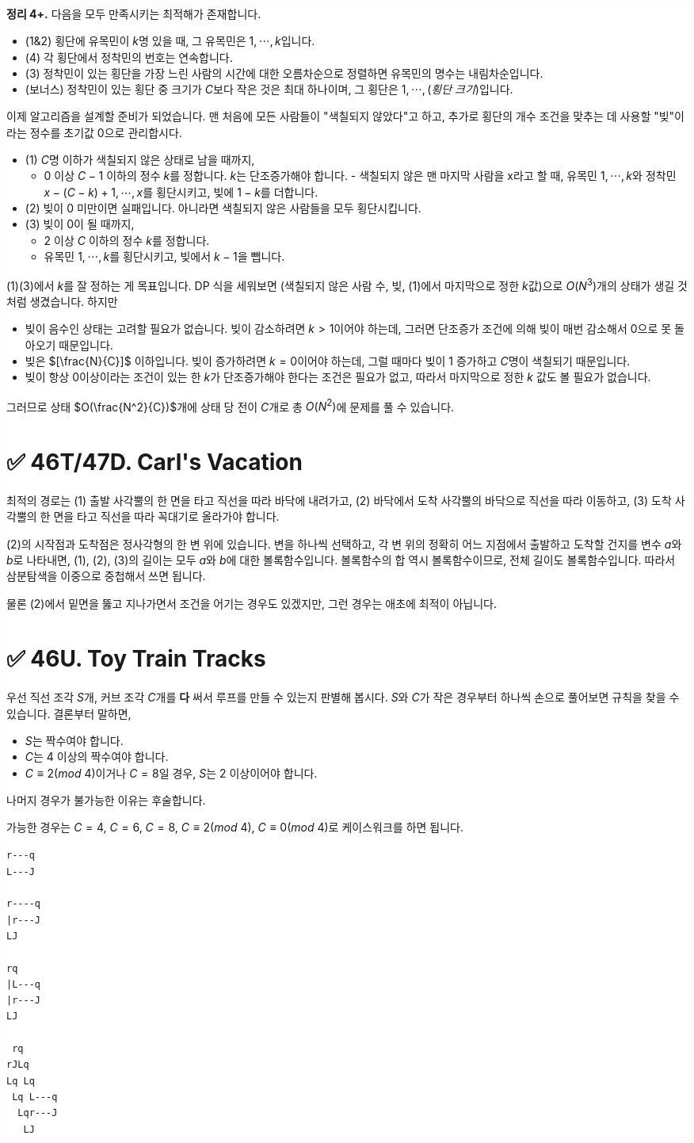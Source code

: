 **정리 4+.** 다음을 모두 만족시키는 최적해가 존재합니다.

- (1&2) 횡단에 유목민이 $k$명 있을 때, 그 유목민은 $1, \cdots, k$입니다.
- (4) 각 횡단에서 정착민의 번호는 연속합니다.
- (3) 정착민이 있는 횡단을 가장 느린 사람의 시간에 대한 오름차순으로 정렬하면 유목민의 명수는 내림차순입니다.
- (보너스) 정착민이 있는 횡단 중 크기가 $C$보다 작은 것은 최대 하나이며, 그 횡단은 $1, \cdots, (횡단\ 크기)$입니다.

이제 알고리즘을 설계할 준비가 되었습니다. 맨 처음에 모든 사람들이 "색칠되지 않았다"고 하고, 추가로 횡단의 개수 조건을 맞추는 데 사용할 "빚"이라는 정수를 초기값 0으로 관리합시다.
- (1) $C$명 이하가 색칠되지 않은 상태로 남을 때까지,
	- 0 이상 $C-1$ 이하의 정수 $k$를 정합니다. $k$는 단조증가해야 합니다.   - 색칠되지 않은 맨 마지막 사람을 x라고 할 때, 유목민 $1, \cdots, k$와 정착민 $x-(C-k)+1, \cdots, x$를 횡단시키고, 빚에 $1-k$를 더합니다.
- (2) 빚이 0 미만이면 실패입니다. 아니라면 색칠되지 않은 사람들을 모두 횡단시킵니다.
- (3) 빚이 0이 될 때까지,
	- 2 이상 $C$ 이하의 정수 $k$를 정합니다.   
	- 유목민 $1, \cdots, k$를 횡단시키고, 빚에서 $k-1$을 뺍니다. 

(1)(3)에서 $k$를 잘 정하는 게 목표입니다. DP 식을 세워보면 (색칠되지 않은 사람 수, 빚, (1)에서 마지막으로 정한 $k$값)으로 $O(N^3)$개의 상태가 생길 것처럼 생겼습니다. 하지만
- 빚이 음수인 상태는 고려할 필요가 없습니다. 빚이 감소하려면 $k>1$이어야 하는데, 그러면 단조증가 조건에 의해 빚이 매번 감소해서 0으로 못 돌아오기 때문입니다.
- 빚은 $[\frac{N}{C}]$ 이하입니다. 빚이 증가하려면 $k=0$이어야 하는데, 그럴 때마다 빚이 1 증가하고 $C$명이 색칠되기 때문입니다.
- 빚이 항상 0이상이라는 조건이 있는 한 $k$가 단조증가해야 한다는 조건은 필요가 없고, 따라서 마지막으로 정한 $k$ 값도 볼 필요가 없습니다.

그러므로 상태 $O(\frac{N^2}{C})$개에 상태 당 전이 $C$개로 총 $O(N^2)$에 문제를 풀 수 있습니다.

# ✅ 46T/47D. Carl's Vacation
최적의 경로는 (1) 출발 사각뿔의 한 면을 타고 직선을 따라 바닥에 내려가고, (2) 바닥에서 도착 사각뿔의 바닥으로 직선을 따라 이동하고, (3) 도착 사각뿔의 한 면을 타고 직선을 따라 꼭대기로 올라가야 합니다.

(2)의 시작점과 도착점은 정사각형의 한 변 위에 있습니다. 변을 하나씩 선택하고, 각 변 위의 정확히 어느 지점에서 출발하고 도착할 건지를 변수 $a$와 $b$로 나타내면, (1), (2), (3)의 길이는 모두 $a$와 $b$에 대한 볼록함수입니다. 볼록함수의 합 역시 볼록함수이므로, 전체 길이도 볼록함수입니다. 따라서 삼분탐색을 이중으로 중첩해서 쓰면 됩니다. 

물론 (2)에서 밑면을 뚫고 지나가면서 조건을 어기는 경우도 있겠지만, 그런 경우는 애초에 최적이 아닙니다.

# ✅ 46U. Toy Train Tracks
우선 직선 조각 $S$개, 커브 조각 $C$개를 **다** 써서 루프를 만들 수 있는지 판별해 봅시다. $S$와 $C$가 작은 경우부터 하나씩 손으로 풀어보면 규칙을 찾을 수 있습니다. 결론부터 말하면,

- $S$는 짝수여야 합니다.
- $C$는 4 이상의 짝수여야 합니다.
- $C \equiv 2 (mod\ 4)$이거나 $C = 8$일 경우, $S$는 2 이상이어야 합니다.

나머지 경우가 불가능한 이유는 후술합니다.

가능한 경우는 $C = 4$, $C = 6$, $C = 8$, $C \equiv 2 (mod\ 4)$, $C \equiv 0 (mod\ 4)$로 케이스워크를 하면 됩니다.

```
r---q
L---J

r----q
|r---J
LJ

rq
|L---q
|r---J
LJ

 rq
rJLq
Lq Lq
 Lq L---q
  Lqr---J
   LJ
```